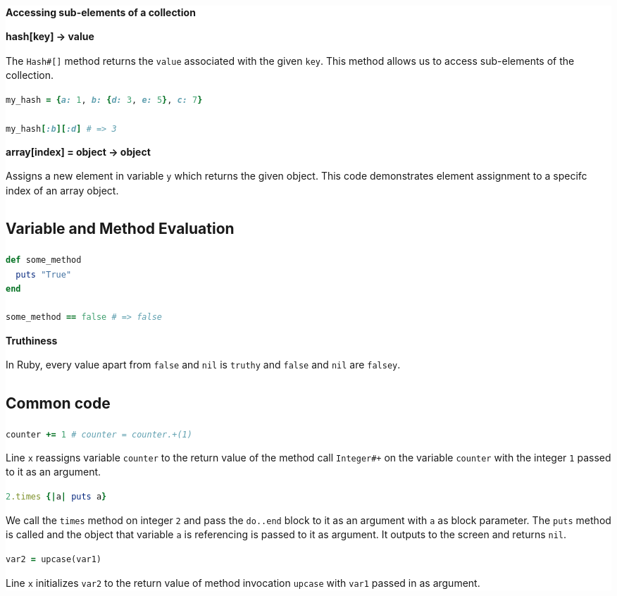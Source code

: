 **Accessing sub-elements of a collection**

**hash[key] → value**

The `Hash#[]` method returns the `value` associated with the given `key`. This method allows us to access sub-elements of the collection. 

```ruby
my_hash = {a: 1, b: {d: 3, e: 5}, c: 7}

my_hash[:b][:d] # => 3
```

**array[index] = object → object**

Assigns a new element in variable `y` which returns the given object.
This code demonstrates element assignment to a specifc index of an array object. 

## **Variable and Method Evaluation**

```ruby
def some_method
  puts "True"
end

some_method == false # => false
```

**Truthiness**

In Ruby, every value apart from `false` and `nil` is `truthy` and `false` and `nil` are `falsey`.

## **Common code**

```ruby
counter += 1 # counter = counter.+(1)
```

Line `x` reassigns variable `counter` to the return value of the method call `Integer#+` on the variable `counter` with the integer `1` passed to it as an argument.

```ruby
2.times {|a| puts a}
```

We call the `times` method on integer `2` and pass the `do..end` block to it as an argument with `a` as block parameter.
The `puts` method is called and the object that variable `a` is referencing is passed to it as argument. It outputs to the screen and returns `nil`.

```ruby
var2 = upcase(var1)
```

Line `x` initializes `var2` to the return value of method invocation `upcase` with `var1` passed in as argument. 


